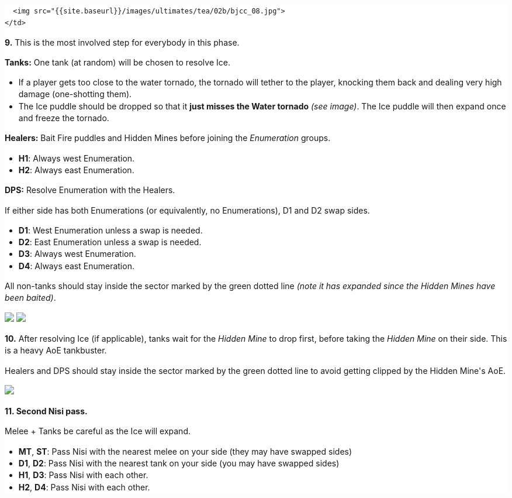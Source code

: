       <img src="{{site.baseurl}}/images/ultimates/tea/02b/bjcc_08.jpg">
    </td>
  </tr>
  <tr>
    <td>
      <p><b>9.</b> This is the most involved step for everybody in this phase.</p>
      <p><b>Tanks:</b> One tank (at random) will be chosen to resolve Ice.</p>
      <ul>
        <li>If a player gets too close to the water tornado, the tornado will
        tether to the player, knocking them back and dealing very high damage
        (one-shotting them).</li>
        <li>The Ice puddle should be dropped so that it <b>just misses the
        Water tornado</b> <em>(see image)</em>. The Ice puddle will then expand
        once and freeze the tornado.</li>
      </ul>
      <p><b>Healers:</b> Bait Fire puddles and Hidden Mines before joining the
      <em>Enumeration</em> groups.</p>
      <ul>
        <li><b>H1</b>: Always west Enumeration.</li>
        <li><b>H2</b>: Always east Enumeration.</li>
      </ul>
      <p><b>DPS:</b> Resolve Enumeration with the Healers.</p>
      <p>If either side has both Enumerations (or equivalently, no
      Enumerations), D1 and D2 swap sides.</p>
      <ul>
        <li><b>D1</b>: West Enumeration unless a swap is needed.</li>
        <li><b>D2</b>: East Enumeration unless a swap is needed.</li>
        <li><b>D3</b>: Always west Enumeration.</li>
        <li><b>D4</b>: Always east Enumeration.</li>
      </ul>
      <p>All non-tanks should stay inside the sector marked by the green dotted
      line <em>(note it has expanded since the Hidden Mines have been baited)</em>.</p>
    </td>
	  <td>
      <img src="{{site.baseurl}}/images/ultimates/tea/02b/bjcc_09.jpg">
      <img src="{{site.baseurl}}/images/ultimates/tea/02b/bjcc_ice.jpg">
    </td>
  </tr>
  <tr>
    <td>
      <p><b>10.</b> After resolving Ice (if applicable), tanks wait for the
      <em>Hidden Mine</em> to drop first, before taking the <em>Hidden
      Mine</em> on their side. This is a heavy AoE tankbuster.</p>
      <p>Healers and DPS should stay inside the sector marked by the green
      dotted line to avoid getting clipped by the Hidden Mine's AoE.</p>
    </td>
	  <td>
      <img src="{{site.baseurl}}/images/ultimates/tea/02b/bjcc_10.jpg">
    </td>
  </tr>
  <tr>
    <td>
      <p><b>11. Second Nisi pass.</b></p>
      <p>Melee + Tanks be careful as the Ice will expand.</p>
      <ul>
        <li><b>MT</b>, <b>ST</b>: Pass Nisi with the nearest melee on your side
        (they may have swapped sides)</li>
        <li><b>D1</b>, <b>D2</b>: Pass Nisi with the nearest tank on your side
        (you may have swapped sides)</li>
        <li><b>H1</b>, <b>D3</b>: Pass Nisi with each other.</li>
        <li><b>H2</b>, <b>D4</b>: Pass Nisi with each other.</li>